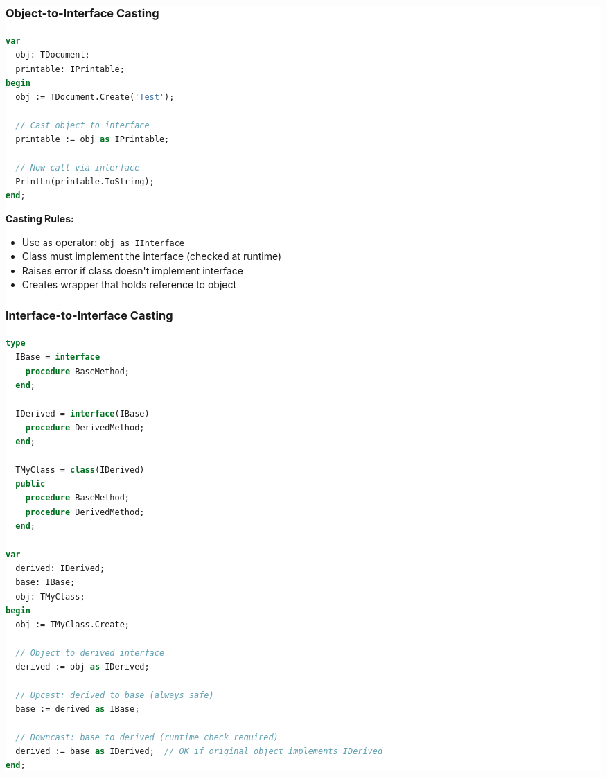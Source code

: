 ### Object-to-Interface Casting

```pascal
var
  obj: TDocument;
  printable: IPrintable;
begin
  obj := TDocument.Create('Test');

  // Cast object to interface
  printable := obj as IPrintable;

  // Now call via interface
  PrintLn(printable.ToString);
end;
```

**Casting Rules:**
- Use `as` operator: `obj as IInterface`
- Class must implement the interface (checked at runtime)
- Raises error if class doesn't implement interface
- Creates wrapper that holds reference to object

### Interface-to-Interface Casting

```pascal
type
  IBase = interface
    procedure BaseMethod;
  end;

  IDerived = interface(IBase)
    procedure DerivedMethod;
  end;

  TMyClass = class(IDerived)
  public
    procedure BaseMethod;
    procedure DerivedMethod;
  end;

var
  derived: IDerived;
  base: IBase;
  obj: TMyClass;
begin
  obj := TMyClass.Create;

  // Object to derived interface
  derived := obj as IDerived;

  // Upcast: derived to base (always safe)
  base := derived as IBase;

  // Downcast: base to derived (runtime check required)
  derived := base as IDerived;  // OK if original object implements IDerived
end;
```
